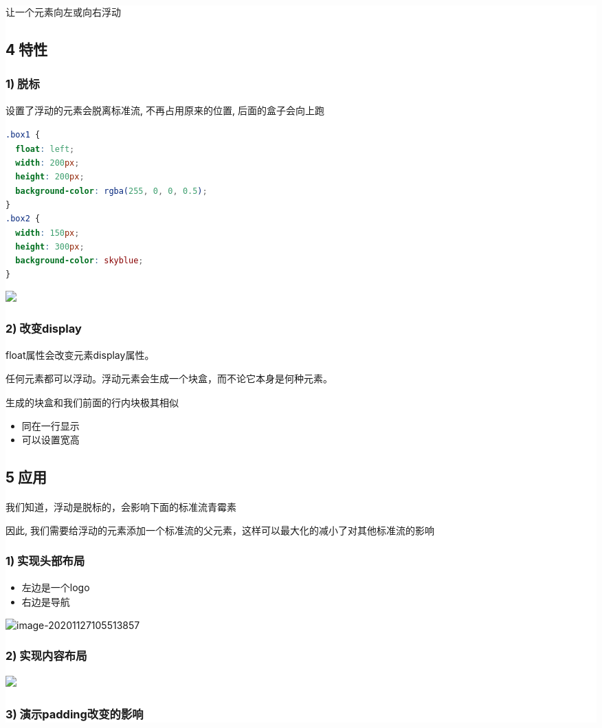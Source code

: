 让一个元素向左或向右浮动

## 4 特性

### 1) 脱标

设置了浮动的元素会脱离标准流, 不再占用原来的位置, 后面的盒子会向上跑

```css
.box1 {
  float: left;
  width: 200px;
  height: 200px;
  background-color: rgba(255, 0, 0, 0.5);
}
.box2 {
  width: 150px;
  height: 300px;
  background-color: skyblue;
}
```

![](http://image.brojie.cn/images/zou.gif)

### 2) 改变display

float属性会改变元素display属性。

任何元素都可以浮动。浮动元素会生成一个块盒，而不论它本身是何种元素。 

生成的块盒和我们前面的行内块极其相似

- 同在一行显示
- 可以设置宽高

## 5 应用

我们知道，浮动是脱标的，会影响下面的标准流青霉素

因此, 我们需要给浮动的元素添加一个标准流的父元素，这样可以最大化的减小了对其他标准流的影响

### 1) 实现头部布局

- 左边是一个logo
- 右边是导航

![image-20201127105513857](http://image.brojie.cn/images/image-20201127105513857.png)

### 2) 实现内容布局

![](http://image.brojie.cn/images/mii.png)

### 3) 演示padding改变的影响
